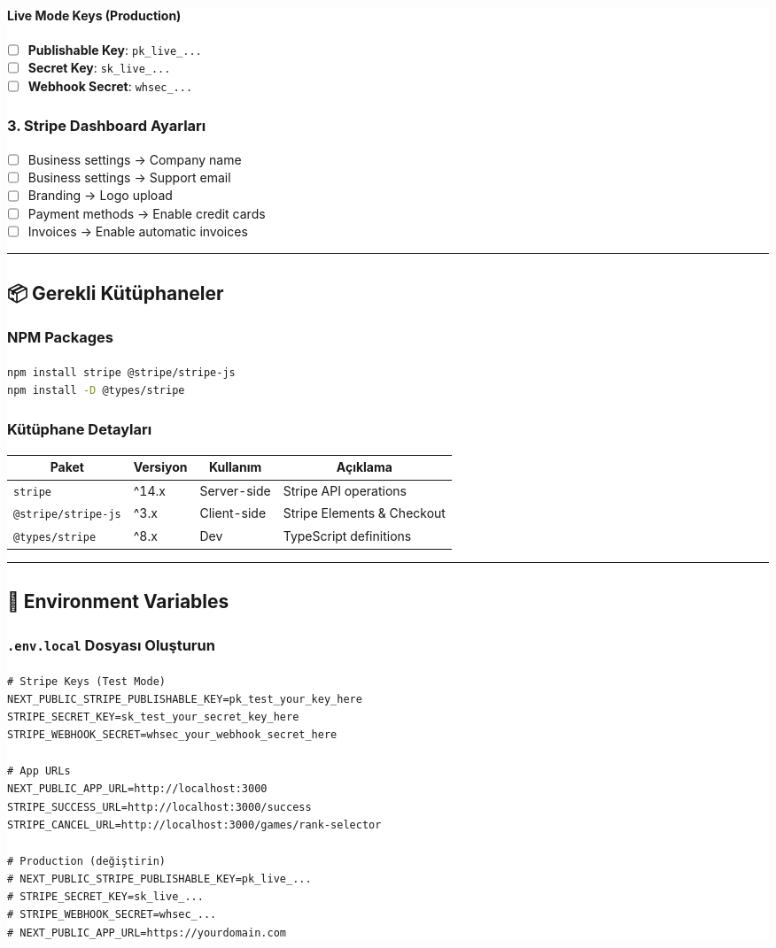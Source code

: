 #### Live Mode Keys (Production)
- [ ] **Publishable Key**: `pk_live_...`
- [ ] **Secret Key**: `sk_live_...`
- [ ] **Webhook Secret**: `whsec_...`

### 3. Stripe Dashboard Ayarları
- [ ] Business settings → Company name
- [ ] Business settings → Support email
- [ ] Branding → Logo upload
- [ ] Payment methods → Enable credit cards
- [ ] Invoices → Enable automatic invoices

---

## 📦 Gerekli Kütüphaneler

### NPM Packages
```bash
npm install stripe @stripe/stripe-js
npm install -D @types/stripe
```

### Kütüphane Detayları
| Paket | Versiyon | Kullanım | Açıklama |
|-------|----------|----------|----------|
| `stripe` | ^14.x | Server-side | Stripe API operations |
| `@stripe/stripe-js` | ^3.x | Client-side | Stripe Elements & Checkout |
| `@types/stripe` | ^8.x | Dev | TypeScript definitions |

---

## 🔑 Environment Variables

### `.env.local` Dosyası Oluşturun

```env
# Stripe Keys (Test Mode)
NEXT_PUBLIC_STRIPE_PUBLISHABLE_KEY=pk_test_your_key_here
STRIPE_SECRET_KEY=sk_test_your_secret_key_here
STRIPE_WEBHOOK_SECRET=whsec_your_webhook_secret_here

# App URLs
NEXT_PUBLIC_APP_URL=http://localhost:3000
STRIPE_SUCCESS_URL=http://localhost:3000/success
STRIPE_CANCEL_URL=http://localhost:3000/games/rank-selector

# Production (değiştirin)
# NEXT_PUBLIC_STRIPE_PUBLISHABLE_KEY=pk_live_...
# STRIPE_SECRET_KEY=sk_live_...
# STRIPE_WEBHOOK_SECRET=whsec_...
# NEXT_PUBLIC_APP_URL=https://yourdomain.com
```
